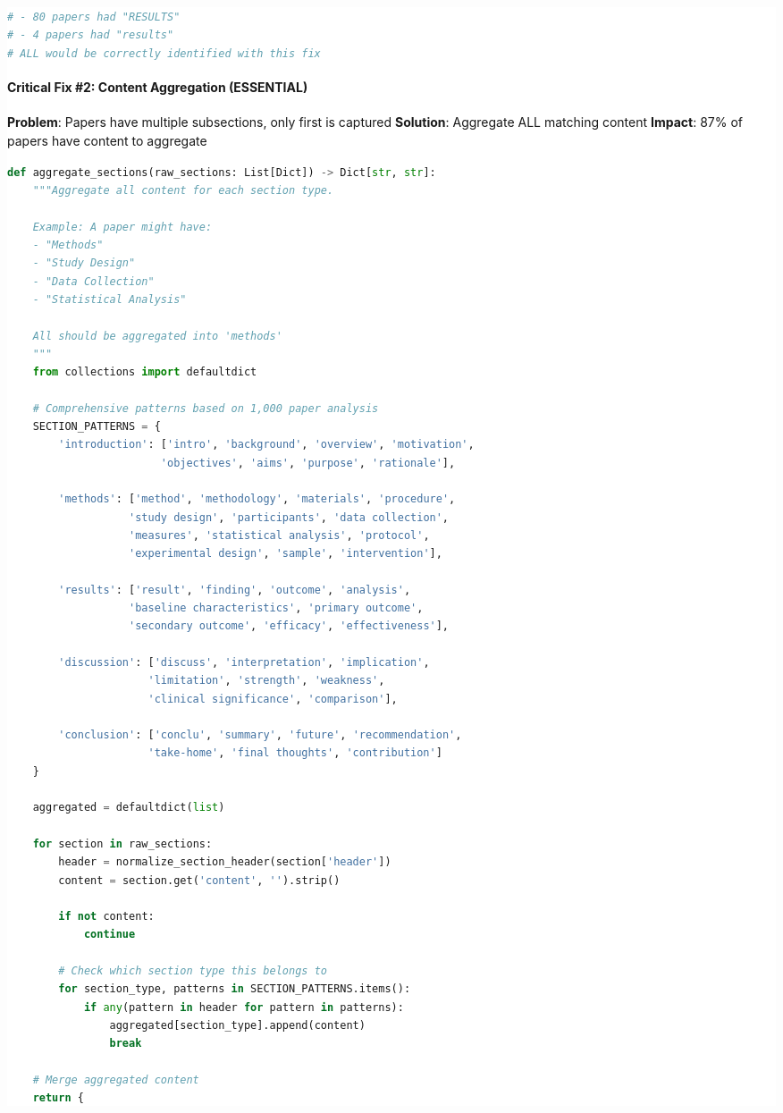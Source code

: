 ```python
# - 80 papers had "RESULTS"
# - 4 papers had "results"
# ALL would be correctly identified with this fix
```

#### Critical Fix #2: Content Aggregation (ESSENTIAL)

**Problem**: Papers have multiple subsections, only first is captured
**Solution**: Aggregate ALL matching content
**Impact**: 87% of papers have content to aggregate

```python
def aggregate_sections(raw_sections: List[Dict]) -> Dict[str, str]:
    """Aggregate all content for each section type.

    Example: A paper might have:
    - "Methods"
    - "Study Design"
    - "Data Collection"
    - "Statistical Analysis"

    All should be aggregated into 'methods'
    """
    from collections import defaultdict

    # Comprehensive patterns based on 1,000 paper analysis
    SECTION_PATTERNS = {
        'introduction': ['intro', 'background', 'overview', 'motivation',
                        'objectives', 'aims', 'purpose', 'rationale'],

        'methods': ['method', 'methodology', 'materials', 'procedure',
                   'study design', 'participants', 'data collection',
                   'measures', 'statistical analysis', 'protocol',
                   'experimental design', 'sample', 'intervention'],

        'results': ['result', 'finding', 'outcome', 'analysis',
                   'baseline characteristics', 'primary outcome',
                   'secondary outcome', 'efficacy', 'effectiveness'],

        'discussion': ['discuss', 'interpretation', 'implication',
                      'limitation', 'strength', 'weakness',
                      'clinical significance', 'comparison'],

        'conclusion': ['conclu', 'summary', 'future', 'recommendation',
                      'take-home', 'final thoughts', 'contribution']
    }

    aggregated = defaultdict(list)

    for section in raw_sections:
        header = normalize_section_header(section['header'])
        content = section.get('content', '').strip()

        if not content:
            continue

        # Check which section type this belongs to
        for section_type, patterns in SECTION_PATTERNS.items():
            if any(pattern in header for pattern in patterns):
                aggregated[section_type].append(content)
                break

    # Merge aggregated content
    return {
```